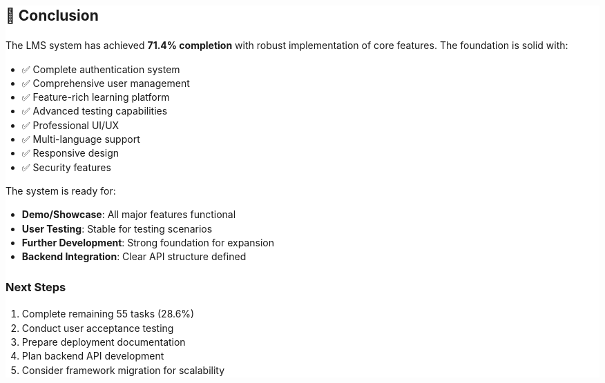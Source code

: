 ## 🎯 Conclusion

The LMS system has achieved **71.4% completion** with robust implementation of core features. The foundation is solid with:

- ✅ Complete authentication system
- ✅ Comprehensive user management
- ✅ Feature-rich learning platform
- ✅ Advanced testing capabilities
- ✅ Professional UI/UX
- ✅ Multi-language support
- ✅ Responsive design
- ✅ Security features

The system is ready for:
- **Demo/Showcase**: All major features functional
- **User Testing**: Stable for testing scenarios
- **Further Development**: Strong foundation for expansion
- **Backend Integration**: Clear API structure defined

### Next Steps
1. Complete remaining 55 tasks (28.6%)
2. Conduct user acceptance testing
3. Prepare deployment documentation
4. Plan backend API development
5. Consider framework migration for scalability
